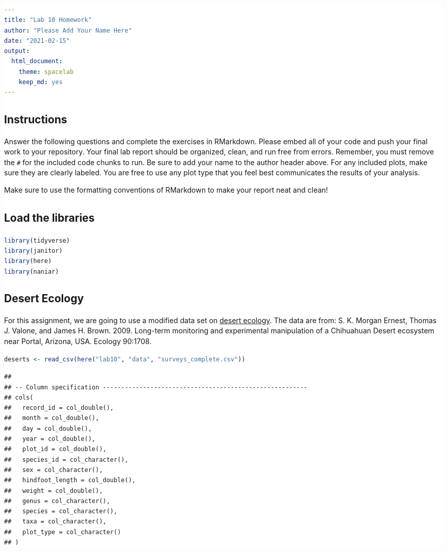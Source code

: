 ```yaml
---
title: "Lab 10 Homework"
author: "Please Add Your Name Here"
date: "2021-02-15"
output:
  html_document: 
    theme: spacelab
    keep_md: yes
---
```




## Instructions
Answer the following questions and complete the exercises in RMarkdown. Please embed all of your code and push your final work to your repository. Your final lab report should be organized, clean, and run free from errors. Remember, you must remove the `#` for the included code chunks to run. Be sure to add your name to the author header above. For any included plots, make sure they are clearly labeled. You are free to use any plot type that you feel best communicates the results of your analysis.  

Make sure to use the formatting conventions of RMarkdown to make your report neat and clean!  

## Load the libraries

```r
library(tidyverse)
library(janitor)
library(here)
library(naniar)
```

## Desert Ecology
For this assignment, we are going to use a modified data set on [desert ecology](http://esapubs.org/archive/ecol/E090/118/). The data are from: S. K. Morgan Ernest, Thomas J. Valone, and James H. Brown. 2009. Long-term monitoring and experimental manipulation of a Chihuahuan Desert ecosystem near Portal, Arizona, USA. Ecology 90:1708.

```r
deserts <- read_csv(here("lab10", "data", "surveys_complete.csv"))
```

```
## 
## -- Column specification --------------------------------------------------------
## cols(
##   record_id = col_double(),
##   month = col_double(),
##   day = col_double(),
##   year = col_double(),
##   plot_id = col_double(),
##   species_id = col_character(),
##   sex = col_character(),
##   hindfoot_length = col_double(),
##   weight = col_double(),
##   genus = col_character(),
##   species = col_character(),
##   taxa = col_character(),
##   plot_type = col_character()
## )
```
